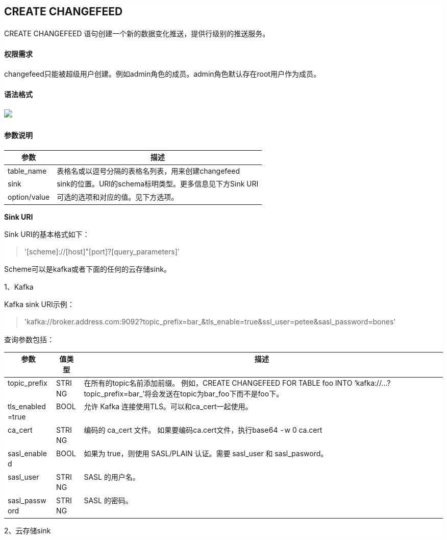 

## CREATE CHANGEFEED

CREATE CHANGEFEED 语句创建一个新的数据变化推送，提供行级别的推送服务。

#### **权限需求**

changefeed只能被超级用户创建。例如admin角色的成员。admin角色默认存在root用户作为成员。

#### **语法格式**

![](D:/项目/开源项目/文档/znbase/znbase_doc-main/doc/zh/znbase/assets/reference/150a2f35743fc3b748f75330823451e0.png)

#### **参数说明**

| 参数         | 描述                                                    |
| ------------ | ------------------------------------------------------- |
| table_name   | 表格名或以逗号分隔的表格名列表，用来创建changefeed      |
| sink         | sink的位置。URI的schema标明类型。更多信息见下方Sink URI |
| option/value | 可选的选项和对应的值。见下方选项。                      |

**Sink URI**

Sink URI的基本格式如下：

> '[scheme]://[host]"[port]?[query_parameters]' 


Scheme可以是kafka或者下面的任何的云存储sink。

1、Kafka

Kafka sink URI示例：

> 'kafka://broker.address.com:9092?topic_prefix=bar_&tls_enable=true&ssl_user=petee&sasl_password=bones' 


查询参数包括：

| 参数             | 值类型 | 描述                                                         |
| ---------------- | ------ | ------------------------------------------------------------ |
| topic_prefix     | STRING | 在所有的topic名前添加前缀。 例如，CREATE CHANGEFEED FOR TABLE foo INTO ‘kafka://…?topic_prefix=bar_’将会发送在topic为bar_foo下而不是foo下。 |
| tls_enabled=true | BOOL   | 允许 Kafka 连接使用TLS。可以和ca_cert一起使用。              |
| ca_cert          | STRING | 编码的 ca_cert 文件。 如果要编码ca.cert文件，执行base64 -w 0 ca.cert |
| sasl_enabled     | BOOL   | 如果为 true，则使用 SASL/PLAIN 认证。需要 sasl_user 和 sasl_pasword。 |
| sasl_user        | STRING | SASL 的用户名。                                              |
| sasl_password    | STRING | SASL 的密码。                                                |

2、云存储sink
